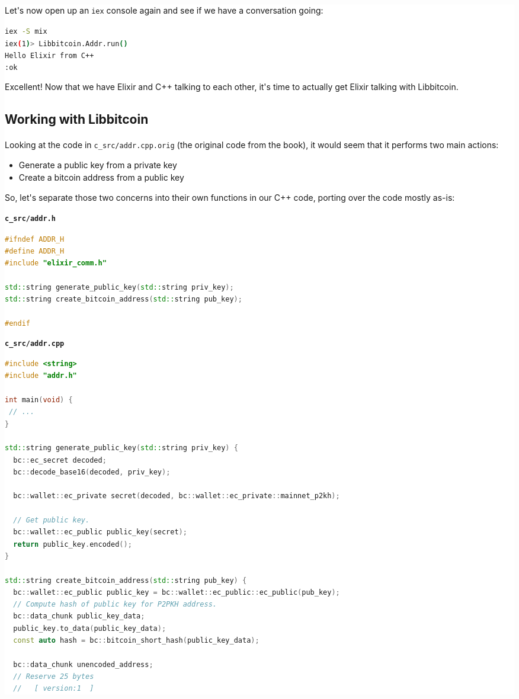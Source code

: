 Let's now open up an `iex` console again and see if we have a conversation
going:

```sh
iex -S mix
iex(1)> Libbitcoin.Addr.run()
Hello Elixir from C++
:ok
```

Excellent! Now that we have Elixir and C++ talking to each other, it's time to
actually get Elixir talking with Libbitcoin.

## Working with Libbitcoin

Looking at the code in `c_src/addr.cpp.orig` (the original code from the book),
it would seem that it performs two main actions:

- Generate a public key from a private key
- Create a bitcoin address from a public key

So, let's separate those two concerns into their own functions in our C++ code,
porting over the code mostly as-is:

**`c_src/addr.h`**

```cpp
#ifndef ADDR_H
#define ADDR_H
#include "elixir_comm.h"

std::string generate_public_key(std::string priv_key);
std::string create_bitcoin_address(std::string pub_key);

#endif
```

**`c_src/addr.cpp`**

```cpp
#include <string>
#include "addr.h"

int main(void) {
 // ...
}

std::string generate_public_key(std::string priv_key) {
  bc::ec_secret decoded;
  bc::decode_base16(decoded, priv_key);

  bc::wallet::ec_private secret(decoded, bc::wallet::ec_private::mainnet_p2kh);

  // Get public key.
  bc::wallet::ec_public public_key(secret);
  return public_key.encoded();
}

std::string create_bitcoin_address(std::string pub_key) {
  bc::wallet::ec_public public_key = bc::wallet::ec_public::ec_public(pub_key);
  // Compute hash of public key for P2PKH address.
  bc::data_chunk public_key_data;
  public_key.to_data(public_key_data);
  const auto hash = bc::bitcoin_short_hash(public_key_data);

  bc::data_chunk unencoded_address;
  // Reserve 25 bytes
  //   [ version:1  ]
```

[Creating a Base58Check-encoded bitcoin address from a private key]: https://github.com/bitcoinbook/bitcoinbook/blob/second_edition/ch04.asciidoc#addr_example
[Cure]: https://github.com/luc-tielen/Cure
[cure-compile-options]: https://github.com/luc-tielen/Cure#start-developing-in-cc
[cure-helper-functions-info]: https://github.com/luc-tielen/Cure#cc-code
[cure-readme-examples]: https://github.com/luc-tielen/Cure#example
[Elixir]: http://elixir-lang.github.io/
[Elixir binaries]: http://elixir-lang.github.io/getting-started/binaries-strings-and-char-lists.html#binaries-and-bitstrings
[elixir-interop-examples]: https://github.com/asbaker/elixir-interop-examples
[erlang-guide-ports]: https://erlang.mk/guide/ports.html
[Export]: https://github.com/fazibear/export
[`g++`]: https://www.cprogramming.com/g++.html
[Goon]: https://github.com/alco/goon
[Homebrew]: https://brew.sh/
[Libbitcoin]: https://github.com/libbitcoin/libbitcoin
[Libbitcoin's installation instructions]: https://github.com/libbitcoin/libbitcoin#installation
[makefile-shell-function]: https://www.gnu.org/software/make/manual/html_node/Shell-Function.html
[makefile-static-usage]: https://www.gnu.org/software/make/manual/html_node/Static-Usage.html#Static-Usage
[makefile-variable-referencing]: https://www.gnu.org/software/make/manual/html_node/Reference.html
[mastering-bitcoin-book]: https://bitcoinbook.info/
[mastering-bitcoin-compiling-and-running-the-addr-code]: https://github.com/bitcoinbook/bitcoinbook/blob/second_edition/ch04.asciidoc#addr_example_run
[mastering-bitcoin-example-4-3]: https://github.com/bitcoinbook/bitcoinbook/blob/develop/code/addr.cpp
[mastering-bitcoin-example-4-3-raw]: https://raw.githubusercontent.com/bitcoinbook/bitcoinbook/develop/code/addr.cpp
[Mastering Bitcoin repo]: https://github.com/paulfioravanti/mastering_bitcoin
[mix test.watch]: https://github.com/lpil/mix-test.watch
[Native Implemented Functions]: http://erlang.org/doc/tutorial/nif.html
[Options Controlling C Dialect]: https://gcc.gnu.org/onlinedocs/gcc/C-Dialect-Options.html
[Porcelain]: https://github.com/alco/porcelain
[Ports]: https://hexdocs.pm/elixir/Port.html
[Stack Overflow]: https://stackoverflow.com/
[Using Python's Bitcoin libraries in Elixir]: https://paulfioravanti.com/blog/2017/12/04/using-pythons-bitcoin-libraries-in-elixir/
[what-is-priv]: https://groups.google.com/forum/#!topic/elixir-lang-talk/LJwtXMQoF0A